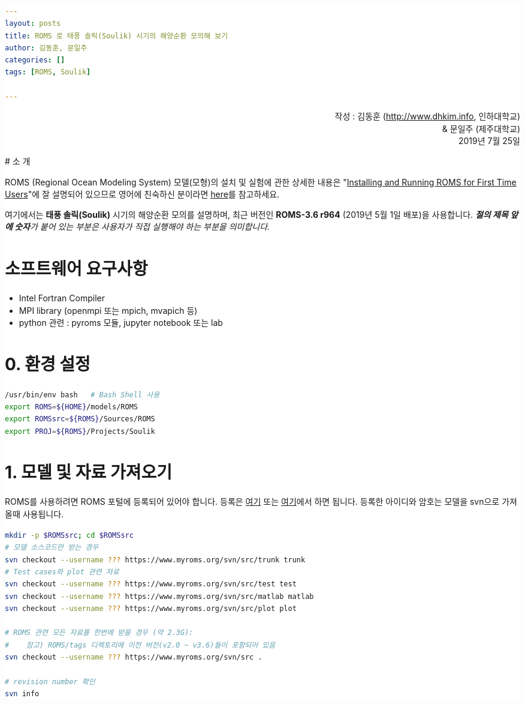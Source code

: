 ```yaml
---
layout: posts
title: ROMS 로 태풍 솔릭(Soulik) 시기의 해양순환 모의해 보기
author: 김동훈, 문일주
categories: []
tags: [ROMS, Soulik]

---
```




<p style="text-align:right">작성 : 김동훈 (<a href="http://www.dhkim.info">http://www.dhkim.info</a>, 인하대학교)<br/> & 문일주 (제주대학교)<br/>2019년 7월 25일</p>
# 소 개

ROMS (Regional Ocean Modeling System) 모델(모형)의 설치 및 실험에 관한 상세한 내용은
"[Installing and Running ROMS for First Time Users](https://www.myroms.org/wiki/ROMS_UNSW2008)"에 잘 설명되어 있으므로 영어에 친숙하신 분이라면 [here](https://www.myroms.org/wiki/ROMS_UNSW2008)를 참고하세요.

여기에서는 **태풍 솔릭(Soulik)** 시기의 해양순환 모의를 설명하며, 최근 버전인 **ROMS-3.6 r964** (2019년 5월 1일 배포)을 사용합니다.
***절의 제목 앞에 숫자****가 붙어 있는 부분은 사용자가 직접 실행해야 하는 부분을 의미합니다.*

# 소프트웨어 요구사항

- Intel Fortran Compiler
- MPI library (openmpi 또는 mpich, mvapich 등)
- python 관련 : pyroms 모듈, jupyter notebook 또는 lab

# 0. 환경 설정

```bash
/usr/bin/env bash   # Bash Shell 사용
export ROMS=${HOME}/models/ROMS
export ROMSsrc=${ROMS}/Sources/ROMS
export PROJ=${ROMS}/Projects/Soulik
```



# 1. 모델 및 자료 가져오기

ROMS를 사용하려면 ROMS 포털에 등록되어 있어야 합니다. 등록은 [여기](https://www.myroms.org/wiki/ROMS_Cygwin#Register) 또는 [여기](http://www.myroms.org/index.php?page=RomsCode)에서 하면 됩니다.
등록한 아이디와 암호는 모델을 svn으로 가져올때 사용됩니다.

```bash
mkdir -p $ROMSsrc; cd $ROMSsrc
# 모델 소스코드만 받는 경우
svn checkout --username ??? https://www.myroms.org/svn/src/trunk trunk
# Test cases와 plot 관련 자료
svn checkout --username ??? https://www.myroms.org/svn/src/test test
svn checkout --username ??? https://www.myroms.org/svn/src/matlab matlab
svn checkout --username ??? https://www.myroms.org/svn/src/plot plot

# ROMS 관련 모든 자료를 한번에 받을 경우 (약 2.3G): 
#    참고) ROMS/tags 디렉토리에 이전 버전(v2.0 ~ v3.6)들이 포함되어 있음
svn checkout --username ??? https://www.myroms.org/svn/src .

# revision number 확인
svn info
```

